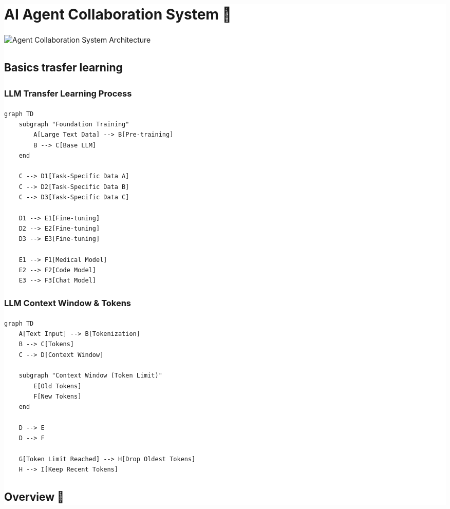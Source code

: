 # AI Agent Collaboration System 🤖

![Agent Collaboration System Architecture](Screenshot%202025-05-17%20at%205.44.29%E2%80%AFPM.png)

## Basics trasfer learning

### LLM Transfer Learning Process

```mermaid
graph TD
    subgraph "Foundation Training"
        A[Large Text Data] --> B[Pre-training]
        B --> C[Base LLM]
    end

    C --> D1[Task-Specific Data A]
    C --> D2[Task-Specific Data B]
    C --> D3[Task-Specific Data C]

    D1 --> E1[Fine-tuning]
    D2 --> E2[Fine-tuning]
    D3 --> E3[Fine-tuning]

    E1 --> F1[Medical Model]
    E2 --> F2[Code Model]
    E3 --> F3[Chat Model]
```

### LLM Context Window & Tokens

```mermaid
graph TD
    A[Text Input] --> B[Tokenization]
    B --> C[Tokens]
    C --> D[Context Window]

    subgraph "Context Window (Token Limit)"
        E[Old Tokens]
        F[New Tokens]
    end

    D --> E
    D --> F

    G[Token Limit Reached] --> H[Drop Oldest Tokens]
    H --> I[Keep Recent Tokens]
```

## Overview 🎯
